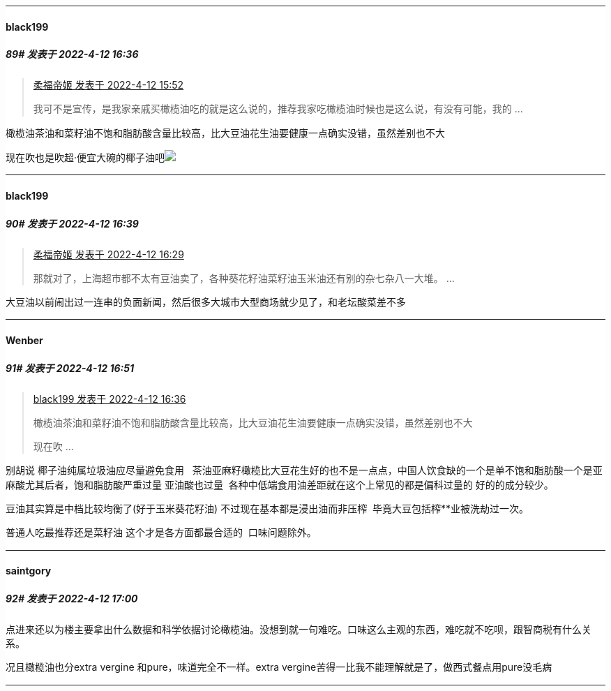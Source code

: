 

*****

####  black199  
##### 89#       发表于 2022-4-12 16:36

<blockquote><a href="httphttps://bbs.saraba1st.com/2b/forum.php?mod=redirect&amp;goto=findpost&amp;pid=55421524&amp;ptid=2064128" target="_blank">柔福帝姬 发表于 2022-4-12 15:52</a>

我可不是宣传，是我家亲戚买橄榄油吃的就是这么说的，推荐我家吃橄榄油时候也是这么说，有没有可能，我的 ...</blockquote>
橄榄油茶油和菜籽油不饱和脂肪酸含量比较高，比大豆油花生油要健康一点确实没错，虽然差别也不大

现在吹也是吹超·便宜大碗的椰子油吧<img src="https://static.saraba1st.com/image/smiley/face2017/009.gif" referrerpolicy="no-referrer">

*****

####  black199  
##### 90#       发表于 2022-4-12 16:39

<blockquote><a href="httphttps://bbs.saraba1st.com/2b/forum.php?mod=redirect&amp;goto=findpost&amp;pid=55422100&amp;ptid=2064128" target="_blank">柔福帝姬 发表于 2022-4-12 16:29</a>

那就对了，上海超市都不太有豆油卖了，各种葵花籽油菜籽油玉米油还有别的杂七杂八一大堆。 ...</blockquote>
大豆油以前闹出过一连串的负面新闻，然后很多大城市大型商场就少见了，和老坛酸菜差不多



*****

####  Wenber  
##### 91#       发表于 2022-4-12 16:51

<blockquote><a href="httphttps://bbs.saraba1st.com/2b/forum.php?mod=redirect&amp;goto=findpost&amp;pid=55422236&amp;ptid=2064128" target="_blank">black199 发表于 2022-4-12 16:36</a>

橄榄油茶油和菜籽油不饱和脂肪酸含量比较高，比大豆油花生油要健康一点确实没错，虽然差别也不大

现在吹 ...</blockquote>
别胡说 椰子油纯属垃圾油应尽量避免食用   茶油亚麻籽橄榄比大豆花生好的也不是一点点，中国人饮食缺的一个是单不饱和脂肪酸一个是亚麻酸尤其后者，饱和脂肪酸严重过量 亚油酸也过量  各种中低端食用油差距就在这个上常见的都是偏科过量的 好的的成分较少。

豆油其实算是中档比较均衡了(好于玉米葵花籽油) 不过现在基本都是浸出油而非压榨  毕竟大豆包括榨**业被洗劫过一次。

普通人吃最推荐还是菜籽油 这个才是各方面都最合适的  口味问题除外。



*****

####  saintgory  
##### 92#       发表于 2022-4-12 17:00

点进来还以为楼主要拿出什么数据和科学依据讨论橄榄油。没想到就一句难吃。口味这么主观的东西，难吃就不吃呗，跟智商税有什么关系。

况且橄榄油也分extra vergine 和pure，味道完全不一样。extra vergine苦得一比我不能理解就是了，做西式餐点用pure没毛病

*****
